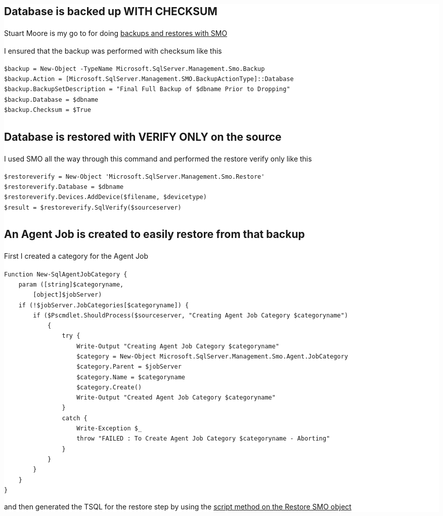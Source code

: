 Database is backed up WITH CHECKSUM
-----------------------------------

Stuart Moore is my go to for doing [backups and restores with SMO](http://stuart-moore.com/category/31-days-of-sql-server-backup-and-restore-with-powershell/)

I ensured that the backup was performed with checksum like this
```
$backup = New-Object -TypeName Microsoft.SqlServer.Management.Smo.Backup
$backup.Action = [Microsoft.SqlServer.Management.SMO.BackupActionType]::Database
$backup.BackupSetDescription = "Final Full Backup of $dbname Prior to Dropping"
$backup.Database = $dbname
$backup.Checksum = $True
```
Database is restored with VERIFY ONLY on the source
---------------------------------------------------

I used SMO all the way through this command and performed the restore verify only like this
```
$restoreverify = New-Object 'Microsoft.SqlServer.Management.Smo.Restore'
$restoreverify.Database = $dbname
$restoreverify.Devices.AddDevice($filename, $devicetype)
$result = $restoreverify.SqlVerify($sourceserver)
```
An Agent Job is created to easily restore from that backup
----------------------------------------------------------

First I created a category for the Agent Job
```
Function New-SqlAgentJobCategory {
    param ([string]$categoryname,
        [object]$jobServer)
    if (!$jobServer.JobCategories[$categoryname]) {
        if ($Pscmdlet.ShouldProcess($sourceserver, "Creating Agent Job Category $categoryname")
            {
                try {
                    Write-Output "Creating Agent Job Category $categoryname"
                    $category = New-Object Microsoft.SqlServer.Management.Smo.Agent.JobCategory
                    $category.Parent = $jobServer
                    $category.Name = $categoryname
                    $category.Create()
                    Write-Output "Created Agent Job Category $categoryname"
                }
                catch {
                    Write-Exception $_
                    throw "FAILED : To Create Agent Job Category $categoryname - Aborting"
                }
            }
        }
    }
}
```
and then generated the TSQL for the restore step by using the [script method on the Restore SMO object](https://msdn.microsoft.com/en-us/library/microsoft.sqlserver.management.smo.restore.script.aspx)
